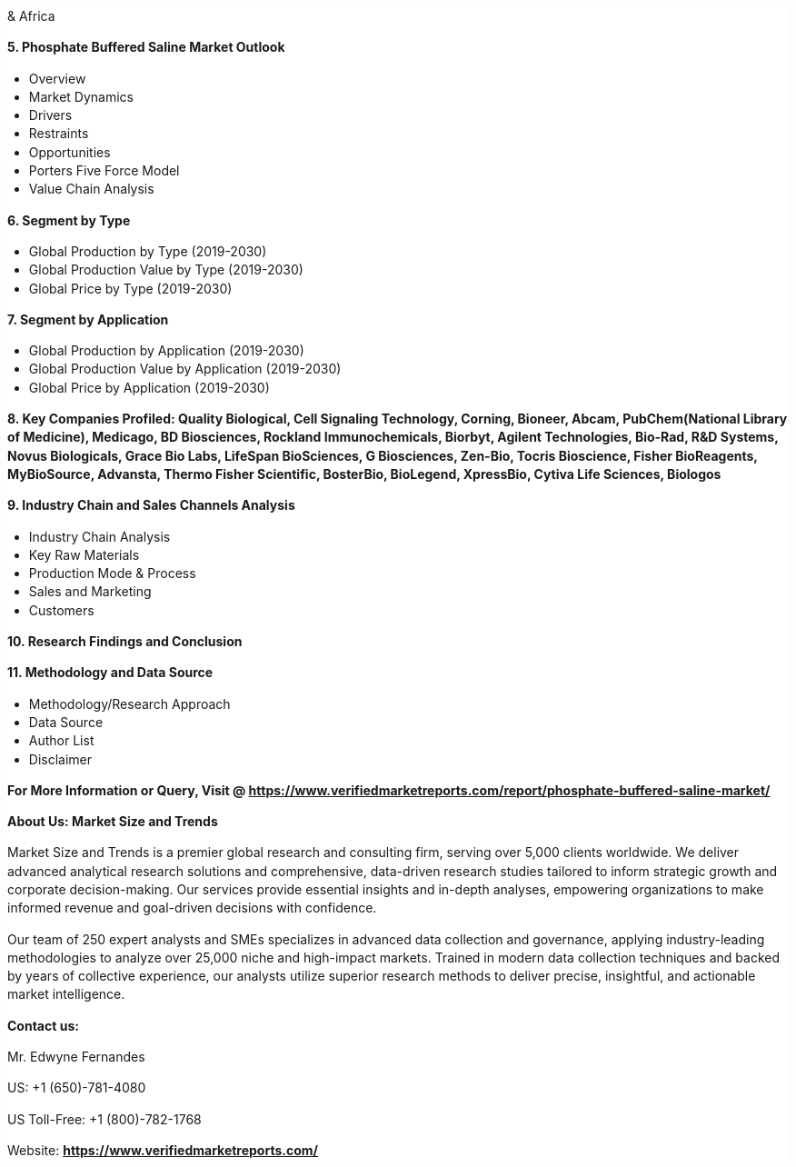 &amp; Africa</li></ul><p><strong>5. Phosphate Buffered Saline Market Outlook</strong></p><ul><li>Overview</li><li>Market Dynamics</li><li>Drivers</li><li>Restraints</li><li>Opportunities</li><li>Porters Five Force Model</li><li>Value Chain Analysis&nbsp;</li></ul><p><strong>6. Segment by Type</strong></p><ul><li>Global Production by Type (2019-2030)</li><li>Global Production Value by Type (2019-2030)</li><li>Global Price by Type (2019-2030)</li></ul><p><strong>7. Segment by Application</strong></p><ul><li>Global Production by Application (2019-2030)</li><li>Global Production Value by Application (2019-2030)</li><li>Global Price by Application (2019-2030)</li></ul><p><strong>8. Key Companies Profiled: Quality Biological, Cell Signaling Technology, Corning, Bioneer, Abcam, PubChem(National Library of Medicine), Medicago, BD Biosciences, Rockland Immunochemicals, Biorbyt, Agilent Technologies, Bio-Rad, R&D Systems, Novus Biologicals, Grace Bio Labs, LifeSpan BioSciences, G Biosciences, Zen-Bio, Tocris Bioscience, Fisher BioReagents, MyBioSource, Advansta, Thermo Fisher Scientific, BosterBio, BioLegend, XpressBio, Cytiva Life Sciences, Biologos</strong></p><p><strong>9. Industry Chain and Sales Channels Analysis</strong></p><ul><li>Industry Chain Analysis</li><li>Key Raw Materials</li><li>Production Mode &amp; Process</li><li>Sales and Marketing</li><li>Customers</li></ul><p><strong>10. Research Findings and Conclusion</strong></p><p><strong>11. Methodology and Data Source</strong></p><ul><li>Methodology/Research Approach</li><li>Data Source</li><li>Author List</li><li>Disclaimer</li></ul></p><p><strong>For More Information or Query, Visit @ <a href="https://www.verifiedmarketreports.com/report/phosphate-buffered-saline-market/">https://www.verifiedmarketreports.com/report/phosphate-buffered-saline-market/</a></strong></p><p><strong>About Us: Market Size and Trends</strong></p><p>Market Size and Trends is a premier global research and consulting firm, serving over 5,000 clients worldwide. We deliver advanced analytical research solutions and comprehensive, data-driven research studies tailored to inform strategic growth and corporate decision-making. Our services provide essential insights and in-depth analyses, empowering organizations to make informed revenue and goal-driven decisions with confidence.</p><p>Our team of 250 expert analysts and SMEs specializes in advanced data collection and governance, applying industry-leading methodologies to analyze over 25,000 niche and high-impact markets. Trained in modern data collection techniques and backed by years of collective experience, our analysts utilize superior research methods to deliver precise, insightful, and actionable market intelligence.</p><p><strong>Contact us:</strong></p><p>Mr. Edwyne Fernandes</p><p>US: +1 (650)-781-4080</p><p>US Toll-Free: +1 (800)-782-1768</p><p>Website: <strong><a href="https://www.verifiedmarketreports.com/">https://www.verifiedmarketreports.com/</a></strong></p>
